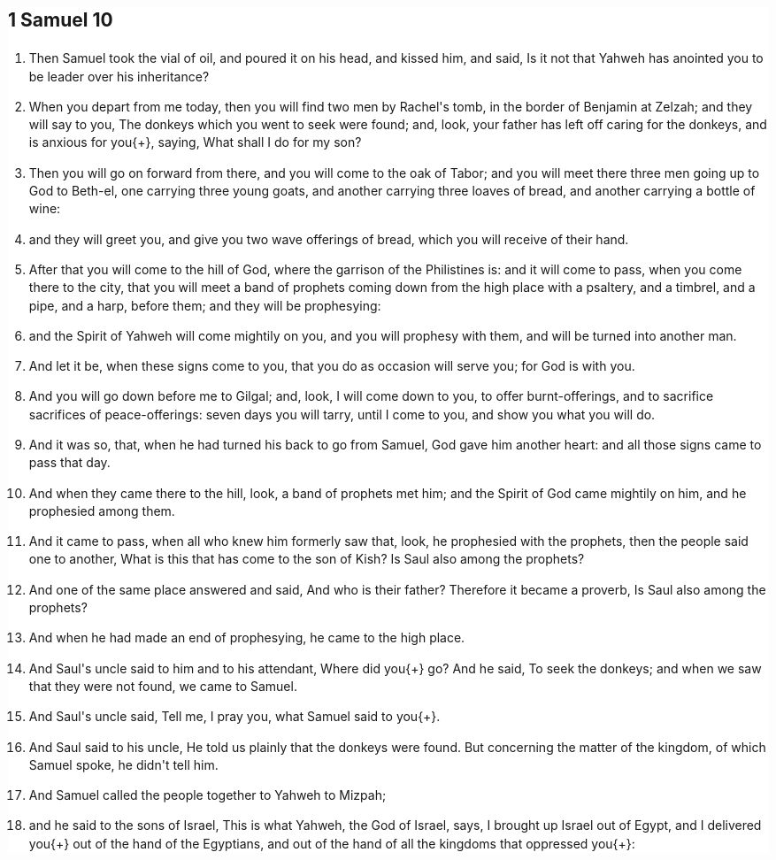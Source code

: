 ## 1 Samuel 10

1. Then Samuel took the vial of oil, and poured it on his head, and kissed him, and said, Is it not that Yahweh has anointed you to be leader over his inheritance?

2. When you depart from me today, then you will find two men by Rachel's tomb, in the border of Benjamin at Zelzah; and they will say to you, The donkeys which you went to seek were found; and, look, your father has left off caring for the donkeys, and is anxious for you{+}, saying, What shall I do for my son?

3. Then you will go on forward from there, and you will come to the oak of Tabor; and you will meet there three men going up to God to Beth-el, one carrying three young goats, and another carrying three loaves of bread, and another carrying a bottle of wine:

4. and they will greet you, and give you two wave offerings of bread, which you will receive of their hand.

5. After that you will come to the hill of God, where the garrison of the Philistines is: and it will come to pass, when you come there to the city, that you will meet a band of prophets coming down from the high place with a psaltery, and a timbrel, and a pipe, and a harp, before them; and they will be prophesying:

6. and the Spirit of Yahweh will come mightily on you, and you will prophesy with them, and will be turned into another man.

7. And let it be, when these signs come to you, that you do as occasion will serve you; for God is with you.

8. And you will go down before me to Gilgal; and, look, I will come down to you, to offer burnt-offerings, and to sacrifice sacrifices of peace-offerings: seven days you will tarry, until I come to you, and show you what you will do.

9. And it was so, that, when he had turned his back to go from Samuel, God gave him another heart: and all those signs came to pass that day.

10. And when they came there to the hill, look, a band of prophets met him; and the Spirit of God came mightily on him, and he prophesied among them.

11. And it came to pass, when all who knew him formerly saw that, look, he prophesied with the prophets, then the people said one to another, What is this that has come to the son of Kish? Is Saul also among the prophets?

12. And one of the same place answered and said, And who is their father? Therefore it became a proverb, Is Saul also among the prophets?

13. And when he had made an end of prophesying, he came to the high place.

14. And Saul's uncle said to him and to his attendant, Where did you{+} go? And he said, To seek the donkeys; and when we saw that they were not found, we came to Samuel.

15. And Saul's uncle said, Tell me, I pray you, what Samuel said to you{+}.

16. And Saul said to his uncle, He told us plainly that the donkeys were found. But concerning the matter of the kingdom, of which Samuel spoke, he didn't tell him.

17. And Samuel called the people together to Yahweh to Mizpah;

18. and he said to the sons of Israel, This is what Yahweh, the God of Israel, says, I brought up Israel out of Egypt, and I delivered you{+} out of the hand of the Egyptians, and out of the hand of all the kingdoms that oppressed you{+}:
